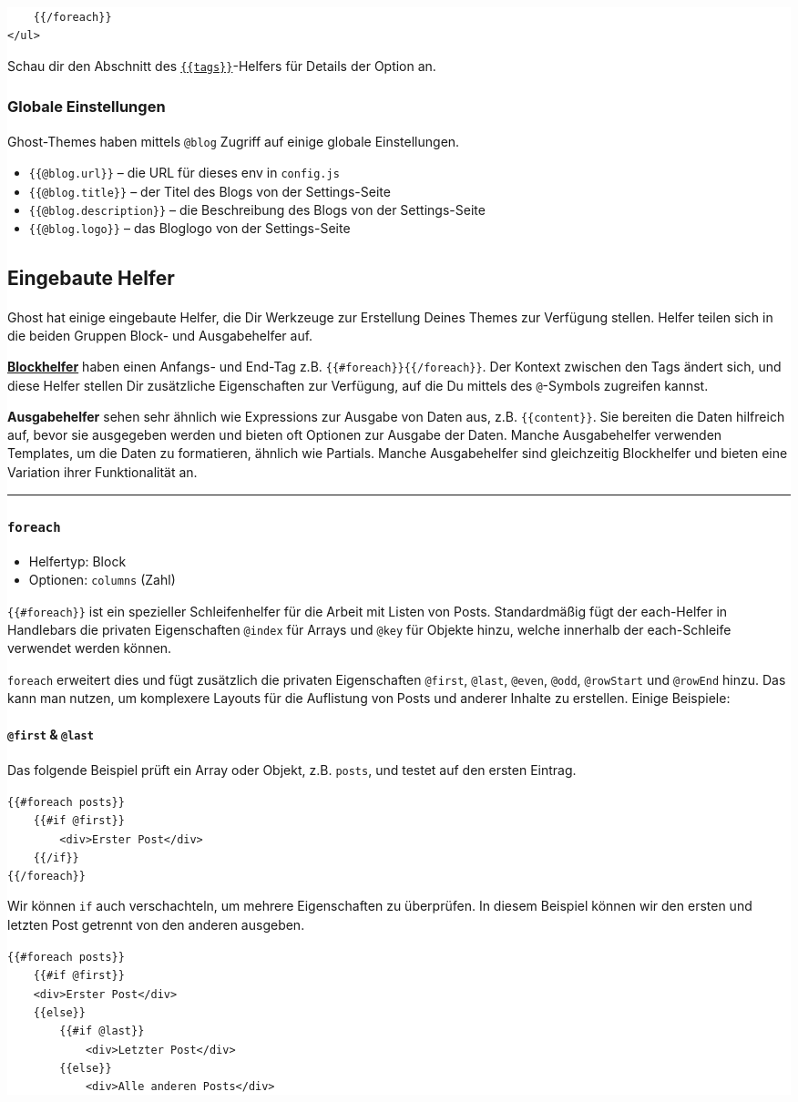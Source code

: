 ```
    {{/foreach}}
</ul>
```

Schau dir den Abschnitt des [`{{tags}}`](#tags-helper)-Helfers für Details der Option an.

### Globale Einstellungen

Ghost-Themes haben mittels `@blog` Zugriff auf einige globale Einstellungen.

*   `{{@blog.url}}` – die URL für dieses env in <code class="path">config.js</code>
*   `{{@blog.title}}` – der Titel des Blogs von der Settings-Seite
*   `{{@blog.description}}` – die Beschreibung des Blogs von der Settings-Seite
*   `{{@blog.logo}}` – das Bloglogo von der Settings-Seite

## Eingebaute Helfer <a id="helpers"></a>

Ghost hat einige eingebaute Helfer, die Dir Werkzeuge zur Erstellung Deines Themes zur Verfügung stellen. Helfer teilen sich in die beiden Gruppen Block- und Ausgabehelfer auf.

**[Blockhelfer](http://handlebarsjs.com/block_helpers.html)** haben einen Anfangs- und End-Tag z.B. `{{#foreach}}{{/foreach}}`. Der Kontext zwischen den Tags ändert sich, und diese Helfer stellen Dir zusätzliche Eigenschaften zur Verfügung, auf die Du mittels des `@`-Symbols zugreifen kannst.

**Ausgabehelfer** sehen sehr ähnlich wie Expressions zur Ausgabe von Daten aus, z.B. `{{content}}`. Sie bereiten die Daten hilfreich auf, bevor sie ausgegeben werden und bieten oft Optionen zur Ausgabe der Daten. Manche Ausgabehelfer verwenden Templates, um die Daten zu formatieren, ähnlich wie Partials. Manche Ausgabehelfer sind gleichzeitig Blockhelfer und bieten eine Variation ihrer Funktionalität an.

----

### <code>foreach</code> <a id="foreach-helper"></a>

*   Helfertyp: Block
*   Optionen: `columns` (Zahl)

`{{#foreach}}` ist ein spezieller Schleifenhelfer für die Arbeit mit Listen von Posts. Standardmäßig fügt der each-Helfer in Handlebars die privaten Eigenschaften `@index` für Arrays und `@key` für Objekte hinzu, welche innerhalb der each-Schleife verwendet werden können.

`foreach` erweitert dies und fügt zusätzlich die privaten Eigenschaften `@first`, `@last`, `@even`, `@odd`, `@rowStart` und `@rowEnd` hinzu. Das kann man nutzen, um komplexere Layouts für die Auflistung von Posts und anderer Inhalte zu erstellen. Einige Beispiele:

#### `@first` & `@last`

Das folgende Beispiel prüft ein Array oder Objekt, z.B. `posts`, und testet auf den ersten Eintrag.

```
{{#foreach posts}}
    {{#if @first}}
        <div>Erster Post</div>
    {{/if}}
{{/foreach}}
```

Wir können `if` auch verschachteln, um mehrere Eigenschaften zu überprüfen. In diesem Beispiel können wir den ersten und letzten Post getrennt von den anderen ausgeben.

```
{{#foreach posts}}
    {{#if @first}}
    <div>Erster Post</div>
    {{else}}
        {{#if @last}}
            <div>Letzter Post</div>
        {{else}}
            <div>Alle anderen Posts</div>
```